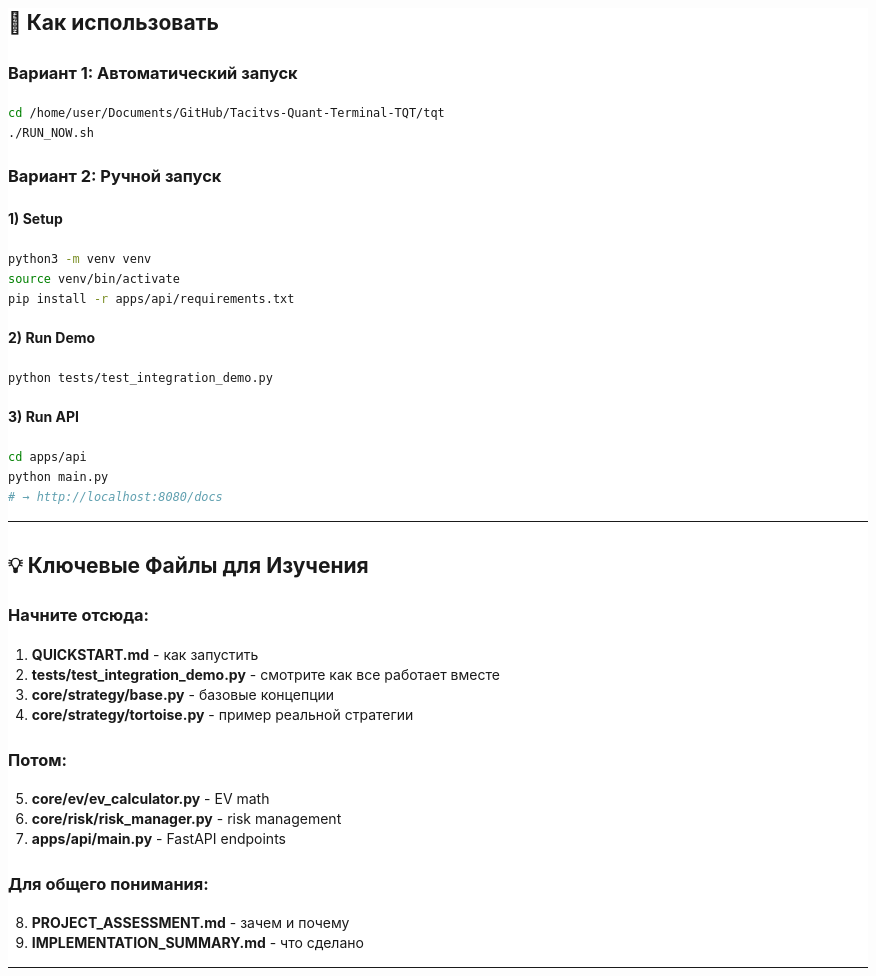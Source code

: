 
## 🎯 Как использовать

### Вариант 1: Автоматический запуск
```bash
cd /home/user/Documents/GitHub/Tacitvs-Quant-Terminal-TQT/tqt
./RUN_NOW.sh
```

### Вариант 2: Ручной запуск

#### 1) Setup
```bash
python3 -m venv venv
source venv/bin/activate
pip install -r apps/api/requirements.txt
```

#### 2) Run Demo
```bash
python tests/test_integration_demo.py
```

#### 3) Run API
```bash
cd apps/api
python main.py
# → http://localhost:8080/docs
```

---

## 💡 Ключевые Файлы для Изучения

### Начните отсюда:
1. **QUICKSTART.md** - как запустить
2. **tests/test_integration_demo.py** - смотрите как все работает вместе
3. **core/strategy/base.py** - базовые концепции
4. **core/strategy/tortoise.py** - пример реальной стратегии

### Потом:
5. **core/ev/ev_calculator.py** - EV math
6. **core/risk/risk_manager.py** - risk management
7. **apps/api/main.py** - FastAPI endpoints

### Для общего понимания:
8. **PROJECT_ASSESSMENT.md** - зачем и почему
9. **IMPLEMENTATION_SUMMARY.md** - что сделано

---
